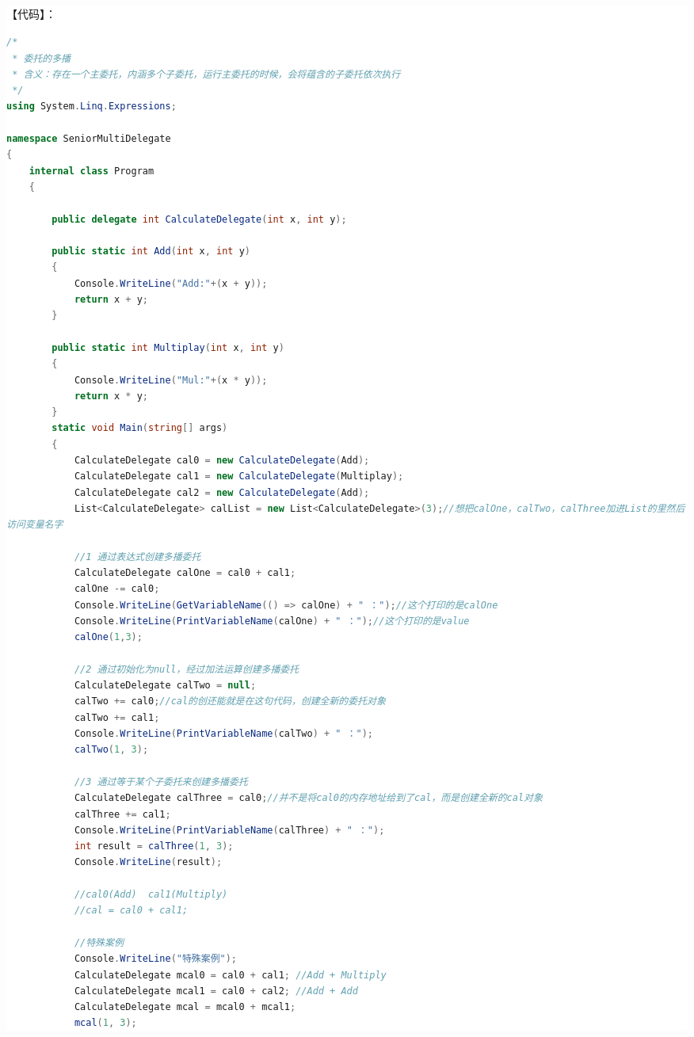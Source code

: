 【代码】：
```C#
/*
 * 委托的多播
 * 含义：存在一个主委托，内涵多个子委托，运行主委托的时候，会将蕴含的子委托依次执行
 */
using System.Linq.Expressions;

namespace SeniorMultiDelegate
{
    internal class Program
    {

        public delegate int CalculateDelegate(int x, int y);

        public static int Add(int x, int y)
        {
            Console.WriteLine("Add:"+(x + y));
            return x + y;
        }

        public static int Multiplay(int x, int y)
        {
            Console.WriteLine("Mul:"+(x * y));
            return x * y;
        }
        static void Main(string[] args)
        {
            CalculateDelegate cal0 = new CalculateDelegate(Add);
            CalculateDelegate cal1 = new CalculateDelegate(Multiplay);
            CalculateDelegate cal2 = new CalculateDelegate(Add);
            List<CalculateDelegate> calList = new List<CalculateDelegate>(3);//想把calOne，calTwo，calThree加进List的里然后访问变量名字

            //1 通过表达式创建多播委托
            CalculateDelegate calOne = cal0 + cal1;
            calOne -= cal0;
            Console.WriteLine(GetVariableName(() => calOne) + " ：");//这个打印的是calOne
            Console.WriteLine(PrintVariableName(calOne) + " ：");//这个打印的是value
            calOne(1,3);

            //2 通过初始化为null，经过加法运算创建多播委托
            CalculateDelegate calTwo = null;
            calTwo += cal0;//cal的创还能就是在这句代码，创建全新的委托对象
            calTwo += cal1;
            Console.WriteLine(PrintVariableName(calTwo) + " ：");
            calTwo(1, 3);

            //3 通过等于某个子委托来创建多播委托
            CalculateDelegate calThree = cal0;//并不是将cal0的内存地址给到了cal，而是创建全新的cal对象
            calThree += cal1;
            Console.WriteLine(PrintVariableName(calThree) + " ：");
            int result = calThree(1, 3);
            Console.WriteLine(result);

            //cal0(Add)  cal1(Multiply)
            //cal = cal0 + cal1;

            //特殊案例
            Console.WriteLine("特殊案例");
            CalculateDelegate mcal0 = cal0 + cal1; //Add + Multiply
            CalculateDelegate mcal1 = cal0 + cal2; //Add + Add
            CalculateDelegate mcal = mcal0 + mcal1;
            mcal(1, 3);
```